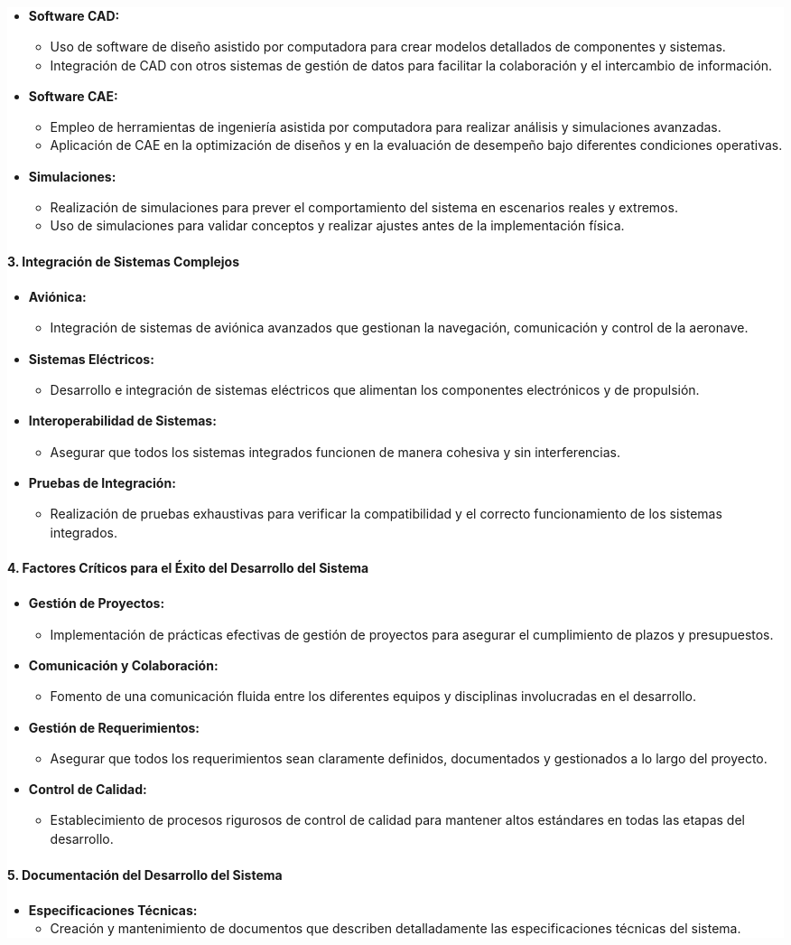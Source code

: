 - **Software CAD:**
  - Uso de software de diseño asistido por computadora para crear modelos detallados de componentes y sistemas.
  - Integración de CAD con otros sistemas de gestión de datos para facilitar la colaboración y el intercambio de información.

- **Software CAE:**
  - Empleo de herramientas de ingeniería asistida por computadora para realizar análisis y simulaciones avanzadas.
  - Aplicación de CAE en la optimización de diseños y en la evaluación de desempeño bajo diferentes condiciones operativas.

- **Simulaciones:**
  - Realización de simulaciones para prever el comportamiento del sistema en escenarios reales y extremos.
  - Uso de simulaciones para validar conceptos y realizar ajustes antes de la implementación física.

#### **3. Integración de Sistemas Complejos**

- **Aviónica:**
  - Integración de sistemas de aviónica avanzados que gestionan la navegación, comunicación y control de la aeronave.

- **Sistemas Eléctricos:**
  - Desarrollo e integración de sistemas eléctricos que alimentan los componentes electrónicos y de propulsión.

- **Interoperabilidad de Sistemas:**
  - Asegurar que todos los sistemas integrados funcionen de manera cohesiva y sin interferencias.

- **Pruebas de Integración:**
  - Realización de pruebas exhaustivas para verificar la compatibilidad y el correcto funcionamiento de los sistemas integrados.

#### **4. Factores Críticos para el Éxito del Desarrollo del Sistema**

- **Gestión de Proyectos:**
  - Implementación de prácticas efectivas de gestión de proyectos para asegurar el cumplimiento de plazos y presupuestos.

- **Comunicación y Colaboración:**
  - Fomento de una comunicación fluida entre los diferentes equipos y disciplinas involucradas en el desarrollo.

- **Gestión de Requerimientos:**
  - Asegurar que todos los requerimientos sean claramente definidos, documentados y gestionados a lo largo del proyecto.

- **Control de Calidad:**
  - Establecimiento de procesos rigurosos de control de calidad para mantener altos estándares en todas las etapas del desarrollo.

#### **5. Documentación del Desarrollo del Sistema**

- **Especificaciones Técnicas:**
  - Creación y mantenimiento de documentos que describen detalladamente las especificaciones técnicas del sistema.
